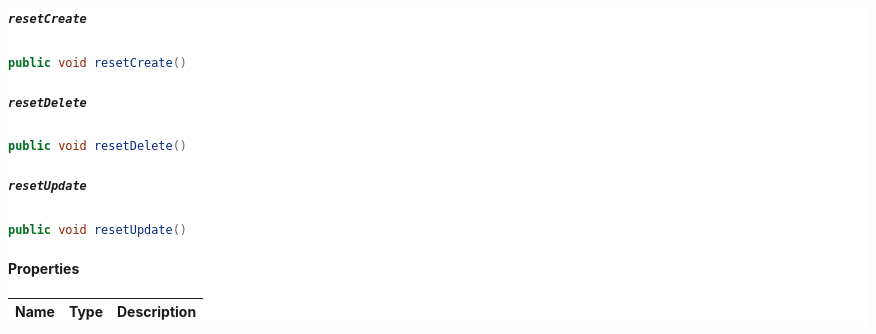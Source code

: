 ##### `resetCreate` <a name="resetCreate" id="rhizo-co-terraform-provider-oci.databaseAutonomousVmClusterOrdsCertificateManagement.DatabaseAutonomousVmClusterOrdsCertificateManagementTimeoutsOutputReference.resetCreate"></a>

```java
public void resetCreate()
```

##### `resetDelete` <a name="resetDelete" id="rhizo-co-terraform-provider-oci.databaseAutonomousVmClusterOrdsCertificateManagement.DatabaseAutonomousVmClusterOrdsCertificateManagementTimeoutsOutputReference.resetDelete"></a>

```java
public void resetDelete()
```

##### `resetUpdate` <a name="resetUpdate" id="rhizo-co-terraform-provider-oci.databaseAutonomousVmClusterOrdsCertificateManagement.DatabaseAutonomousVmClusterOrdsCertificateManagementTimeoutsOutputReference.resetUpdate"></a>

```java
public void resetUpdate()
```


#### Properties <a name="Properties" id="Properties"></a>

| **Name** | **Type** | **Description** |
| --- | --- | --- |
